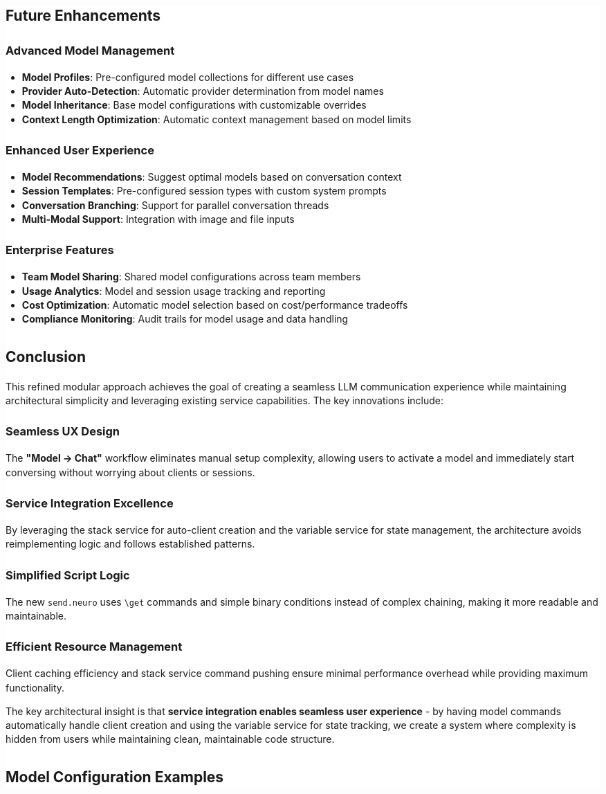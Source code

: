 ## Future Enhancements

### Advanced Model Management
- **Model Profiles**: Pre-configured model collections for different use cases
- **Provider Auto-Detection**: Automatic provider determination from model names
- **Model Inheritance**: Base model configurations with customizable overrides
- **Context Length Optimization**: Automatic context management based on model limits

### Enhanced User Experience  
- **Model Recommendations**: Suggest optimal models based on conversation context
- **Session Templates**: Pre-configured session types with custom system prompts
- **Conversation Branching**: Support for parallel conversation threads
- **Multi-Modal Support**: Integration with image and file inputs

### Enterprise Features
- **Team Model Sharing**: Shared model configurations across team members
- **Usage Analytics**: Model and session usage tracking and reporting
- **Cost Optimization**: Automatic model selection based on cost/performance tradeoffs
- **Compliance Monitoring**: Audit trails for model usage and data handling

## Conclusion

This refined modular approach achieves the goal of creating a seamless LLM communication experience while maintaining architectural simplicity and leveraging existing service capabilities. The key innovations include:

### **Seamless UX Design**
The **"Model → Chat"** workflow eliminates manual setup complexity, allowing users to activate a model and immediately start conversing without worrying about clients or sessions.

### **Service Integration Excellence** 
By leveraging the stack service for auto-client creation and the variable service for state management, the architecture avoids reimplementing logic and follows established patterns.

### **Simplified Script Logic**
The new `send.neuro` uses `\get` commands and simple binary conditions instead of complex chaining, making it more readable and maintainable.

### **Efficient Resource Management**
Client caching efficiency and stack service command pushing ensure minimal performance overhead while providing maximum functionality.

The key architectural insight is that **service integration enables seamless user experience** - by having model commands automatically handle client creation and using the variable service for state tracking, we create a system where complexity is hidden from users while maintaining clean, maintainable code structure.

## Model Configuration Examples
